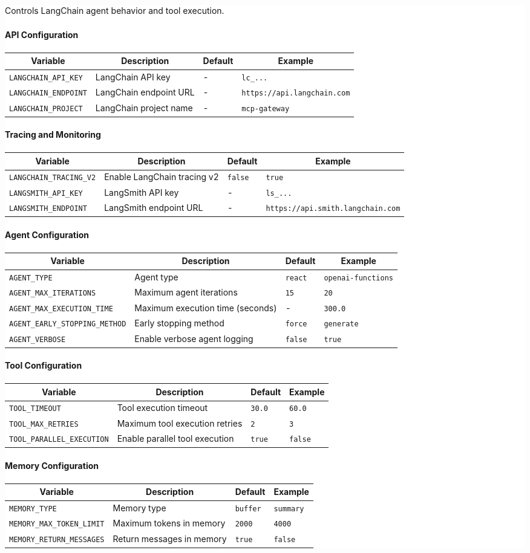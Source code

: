 Controls LangChain agent behavior and tool execution.

#### API Configuration

| Variable | Description | Default | Example |
|----------|-------------|---------|---------|
| `LANGCHAIN_API_KEY` | LangChain API key | - | `lc_...` |
| `LANGCHAIN_ENDPOINT` | LangChain endpoint URL | - | `https://api.langchain.com` |
| `LANGCHAIN_PROJECT` | LangChain project name | - | `mcp-gateway` |

#### Tracing and Monitoring

| Variable | Description | Default | Example |
|----------|-------------|---------|---------|
| `LANGCHAIN_TRACING_V2` | Enable LangChain tracing v2 | `false` | `true` |
| `LANGSMITH_API_KEY` | LangSmith API key | - | `ls_...` |
| `LANGSMITH_ENDPOINT` | LangSmith endpoint URL | - | `https://api.smith.langchain.com` |

#### Agent Configuration

| Variable | Description | Default | Example |
|----------|-------------|---------|---------|
| `AGENT_TYPE` | Agent type | `react` | `openai-functions` |
| `AGENT_MAX_ITERATIONS` | Maximum agent iterations | `15` | `20` |
| `AGENT_MAX_EXECUTION_TIME` | Maximum execution time (seconds) | - | `300.0` |
| `AGENT_EARLY_STOPPING_METHOD` | Early stopping method | `force` | `generate` |
| `AGENT_VERBOSE` | Enable verbose agent logging | `false` | `true` |

#### Tool Configuration

| Variable | Description | Default | Example |
|----------|-------------|---------|---------|
| `TOOL_TIMEOUT` | Tool execution timeout | `30.0` | `60.0` |
| `TOOL_MAX_RETRIES` | Maximum tool execution retries | `2` | `3` |
| `TOOL_PARALLEL_EXECUTION` | Enable parallel tool execution | `true` | `false` |

#### Memory Configuration

| Variable | Description | Default | Example |
|----------|-------------|---------|---------|
| `MEMORY_TYPE` | Memory type | `buffer` | `summary` |
| `MEMORY_MAX_TOKEN_LIMIT` | Maximum tokens in memory | `2000` | `4000` |
| `MEMORY_RETURN_MESSAGES` | Return messages in memory | `true` | `false` |
